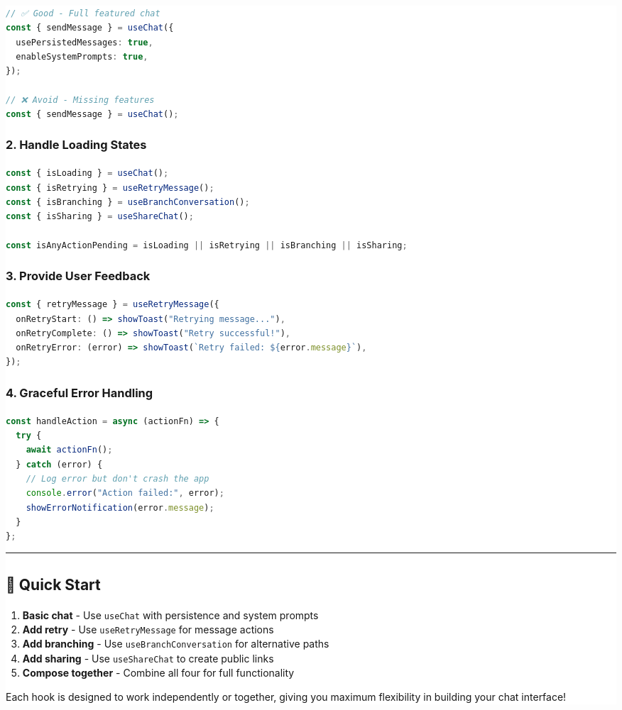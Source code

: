 ```typescript
// ✅ Good - Full featured chat
const { sendMessage } = useChat({
  usePersistedMessages: true,
  enableSystemPrompts: true,
});

// ❌ Avoid - Missing features
const { sendMessage } = useChat();
```

### 2. **Handle Loading States**

```typescript
const { isLoading } = useChat();
const { isRetrying } = useRetryMessage();
const { isBranching } = useBranchConversation();
const { isSharing } = useShareChat();

const isAnyActionPending = isLoading || isRetrying || isBranching || isSharing;
```

### 3. **Provide User Feedback**

```typescript
const { retryMessage } = useRetryMessage({
  onRetryStart: () => showToast("Retrying message..."),
  onRetryComplete: () => showToast("Retry successful!"),
  onRetryError: (error) => showToast(`Retry failed: ${error.message}`),
});
```

### 4. **Graceful Error Handling**

```typescript
const handleAction = async (actionFn) => {
  try {
    await actionFn();
  } catch (error) {
    // Log error but don't crash the app
    console.error("Action failed:", error);
    showErrorNotification(error.message);
  }
};
```

---

## 🚀 Quick Start

1. **Basic chat** - Use `useChat` with persistence and system prompts
2. **Add retry** - Use `useRetryMessage` for message actions
3. **Add branching** - Use `useBranchConversation` for alternative paths
4. **Add sharing** - Use `useShareChat` to create public links
5. **Compose together** - Combine all four for full functionality

Each hook is designed to work independently or together, giving you maximum flexibility in building your chat interface!

